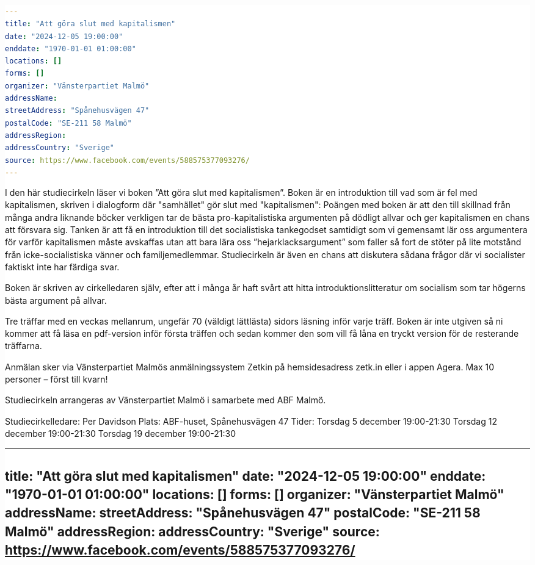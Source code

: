 ```yaml
---
title: "Att göra slut med kapitalismen"
date: "2024-12-05 19:00:00"
enddate: "1970-01-01 01:00:00"
locations: []
forms: []
organizer: "Vänsterpartiet Malmö"
addressName: 
streetAddress: "Spånehusvägen 47"
postalCode: "SE-211 58 Malmö"
addressRegion:
addressCountry: "Sverige"
source: https://www.facebook.com/events/588575377093276/
---
```

I den här studiecirkeln läser vi boken ”Att göra slut med kapitalismen”. Boken är en introduktion till vad som är fel med kapitalismen, skriven i dialogform där "samhället" gör slut med "kapitalismen": Poängen med boken är att den till skillnad från många andra liknande böcker verkligen tar de bästa pro-kapitalistiska argumenten på dödligt allvar och ger kapitalismen en chans att försvara sig. Tanken är att få en introduktion till det socialistiska tankegodset samtidigt som vi gemensamt lär oss argumentera för varför kapitalismen måste avskaffas utan att bara lära oss ”hejarklacksargument” som faller så fort de stöter på lite motstånd från icke-socialistiska vänner och familjemedlemmar. Studiecirkeln är även en chans att diskutera sådana frågor där vi socialister faktiskt inte har färdiga svar.

Boken är skriven av cirkelledaren själv, efter att i många år haft svårt att hitta introduktionslitteratur om socialism som tar högerns bästa argument på allvar.

Tre träffar med en veckas mellanrum, ungefär 70 (väldigt lättlästa) sidors läsning inför varje träff. Boken är inte utgiven så ni kommer att få läsa en pdf-version inför första träffen och sedan kommer den som vill få låna en tryckt version för de resterande träffarna. 

Anmälan sker via Vänsterpartiet Malmös anmälningssystem Zetkin på hemsidesadress zetk.in eller i appen Agera. Max 10 personer – först till kvarn!

Studiecirkeln arrangeras av Vänsterpartiet Malmö i samarbete med ABF Malmö.

Studiecirkelledare: Per Davidson
Plats: ABF-huset, Spånehusvägen 47
Tider:
Torsdag 5 december 19:00-21:30
Torsdag 12 december 19:00-21:30
Torsdag 19 december 19:00-21:30


---
title: "Att göra slut med kapitalismen"
date: "2024-12-05 19:00:00"
enddate: "1970-01-01 01:00:00"
locations: []
forms: []
organizer: "Vänsterpartiet Malmö"
addressName: 
streetAddress: "Spånehusvägen 47"
postalCode: "SE-211 58 Malmö"
addressRegion:
addressCountry: "Sverige"
source: https://www.facebook.com/events/588575377093276/
---